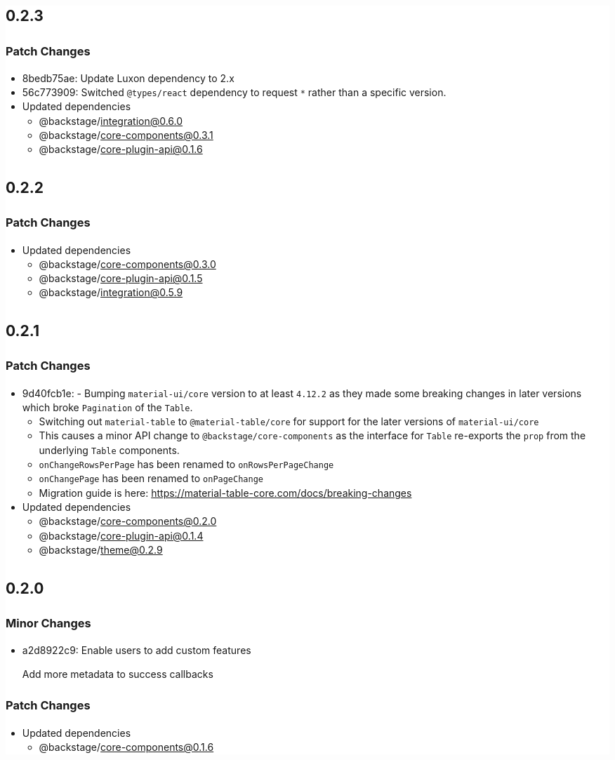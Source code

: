 ## 0.2.3

### Patch Changes

- 8bedb75ae: Update Luxon dependency to 2.x
- 56c773909: Switched `@types/react` dependency to request `*` rather than a specific version.
- Updated dependencies
  - @backstage/integration@0.6.0
  - @backstage/core-components@0.3.1
  - @backstage/core-plugin-api@0.1.6

## 0.2.2

### Patch Changes

- Updated dependencies
  - @backstage/core-components@0.3.0
  - @backstage/core-plugin-api@0.1.5
  - @backstage/integration@0.5.9

## 0.2.1

### Patch Changes

- 9d40fcb1e: - Bumping `material-ui/core` version to at least `4.12.2` as they made some breaking changes in later versions which broke `Pagination` of the `Table`.
  - Switching out `material-table` to `@material-table/core` for support for the later versions of `material-ui/core`
  - This causes a minor API change to `@backstage/core-components` as the interface for `Table` re-exports the `prop` from the underlying `Table` components.
  - `onChangeRowsPerPage` has been renamed to `onRowsPerPageChange`
  - `onChangePage` has been renamed to `onPageChange`
  - Migration guide is here: https://material-table-core.com/docs/breaking-changes
- Updated dependencies
  - @backstage/core-components@0.2.0
  - @backstage/core-plugin-api@0.1.4
  - @backstage/theme@0.2.9

## 0.2.0

### Minor Changes

- a2d8922c9: Enable users to add custom features

  Add more metadata to success callbacks

### Patch Changes

- Updated dependencies
  - @backstage/core-components@0.1.6
